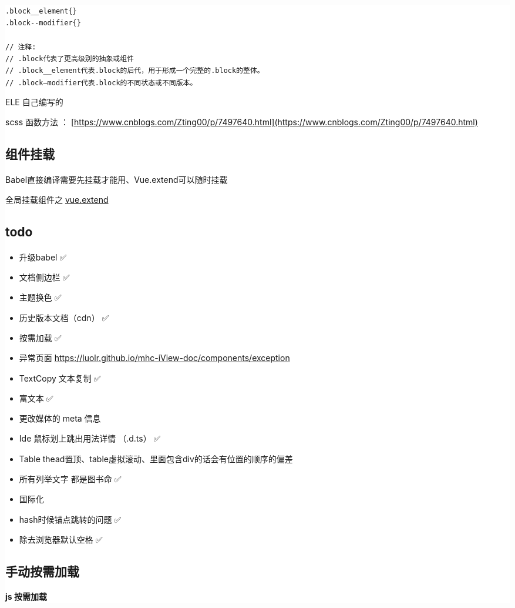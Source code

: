   ```
.block__element{}
.block--modifier{}

// 注释:
// .block代表了更高级别的抽象或组件
// .block__element代表.block的后代，用于形成一个完整的.block的整体。
// .block–modifier代表.block的不同状态或不同版本。
```

ELE  自己编写的

scss 函数方法 ： [https://www.cnblogs.com/Zting00/p/7497640.html](https://www.cnblogs.com/Zting00/p/7497640.html)



## 组件挂载

Babel直接编译需要先挂载才能用、Vue.extend可以随时挂载


全局挂载组件之 [vue.extend](https://juejin.cn/post/6844904190255300615)



## todo 

- 升级babel  ✅
- 文档侧边栏  ✅
- 主题换色 ✅ 
- 历史版本文档（cdn） ✅
- 按需加载 ✅

- 异常页面  https://luolr.github.io/mhc-iView-doc/components/exception

- TextCopy 文本复制   ✅

- 富文本    ✅

- 更改媒体的 meta 信息

- Ide 鼠标划上跳出用法详情 （.d.ts）   ✅

- Table thead置顶、table虚拟滚动、里面包含div的话会有位置的顺序的偏差

- 所有列举文字 都是图书命  ✅

- 国际化

- hash时候锚点跳转的问题   ✅

- 除去浏览器默认空格   ✅

  
  

## 手动按需加载

**js  按需加载**  
